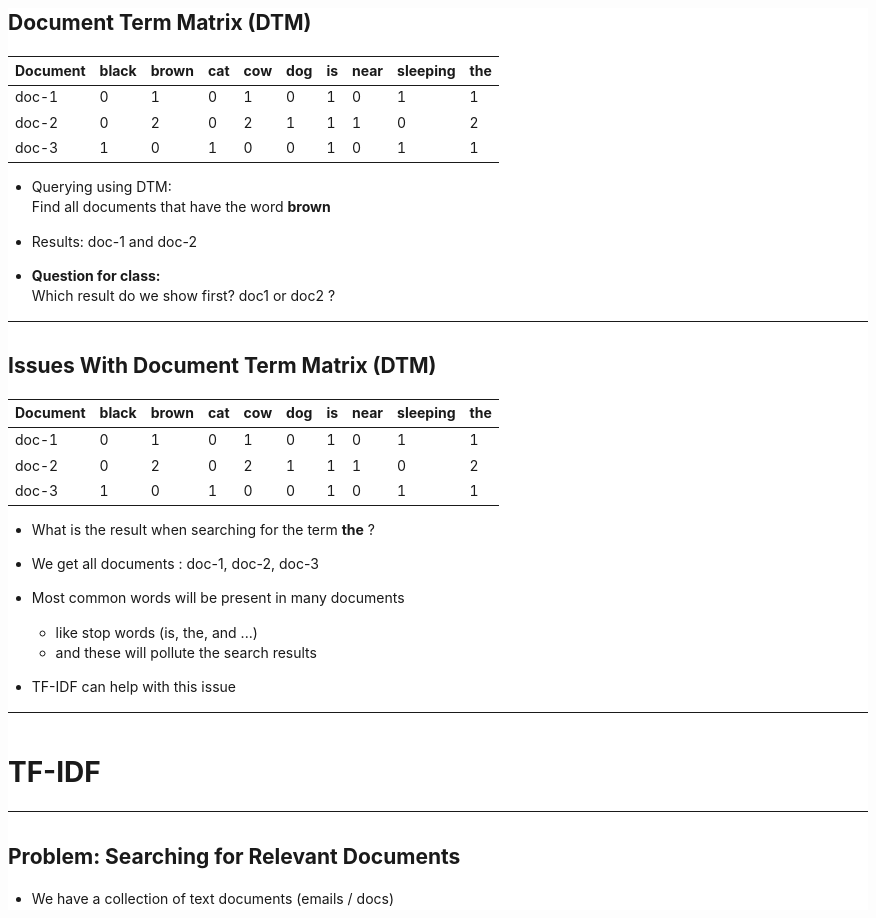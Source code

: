 
## Document Term Matrix (DTM)

| Document | black | brown | cat | cow | dog | is | near | sleeping | the |
|----------|-------|-------|-----|-----|-----|----|------|----------|-----|
| doc-1 | 0 | 1 | 0 | 1 | 0 | 1 | 0 | 1 | 1 |
| doc-2 | 0 | 2 | 0 | 2 | 1 | 1 | 1 | 0 | 2 |
| doc-3 | 1 | 0 | 1 | 0 | 0 | 1 | 0 | 1 | 1 |



- Querying using DTM:   
  Find all documents that have the word **brown**

- Results: doc-1  and doc-2

- **Question for class:**  
Which result do we show first?  doc1 or doc2 ?

---

## Issues With Document Term Matrix (DTM)

| Document | black | brown | cat | cow | dog | is | near | sleeping | the |
|----------|-------|-------|-----|-----|-----|----|------|----------|-----|
| doc-1 | 0 | 1 | 0 | 1 | 0 | 1 | 0 | 1 | 1 |
| doc-2 | 0 | 2 | 0 | 2 | 1 | 1 | 1 | 0 | 2 |
| doc-3 | 1 | 0 | 1 | 0 | 0 | 1 | 0 | 1 | 1 |



- What is the result when searching for the term __the__ ?

- We get all documents : doc-1, doc-2,  doc-3

- Most common words will be present in many documents
    - like stop words (is, the, and ...)
    - and these will pollute the search results

- TF-IDF can help with this issue

---

# TF-IDF

---

## Problem: Searching for Relevant Documents


* We have a collection of text documents (emails / docs)
